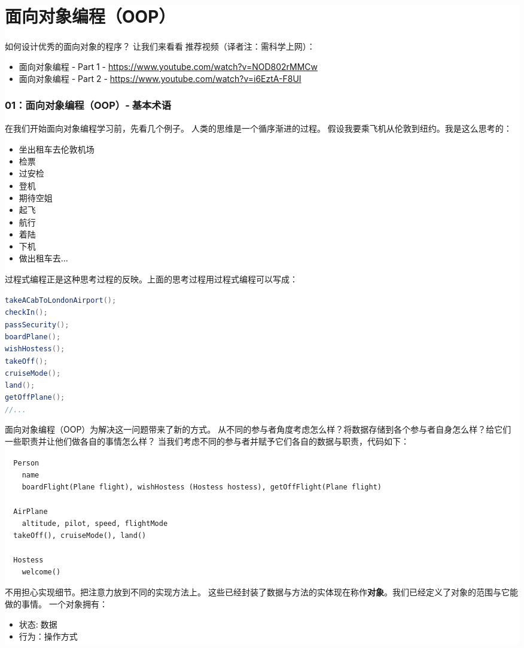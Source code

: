 # 面向对象编程（OOP）
如何设计优秀的面向对象的程序？
让我们来看看
推荐视频（译者注：需科学上网）：
- 面向对象编程 - Part 1 -  https://www.youtube.com/watch?v=NOD802rMMCw
- 面向对象编程 - Part 2 - https://www.youtube.com/watch?v=i6EztA-F8UI

### 01：面向对象编程（OOP）- 基本术语
在我们开始面向对象编程学习前，先看几个例子。
人类的思维是一个循序渐进的过程。
假设我要乘飞机从伦敦到纽约。我是这么思考的：
- 坐出租车去伦敦机场
- 检票
- 过安检
- 登机
- 期待空姐
- 起飞
- 航行
- 着陆
- 下机
- 做出租车去...

过程式编程正是这种思考过程的反映。上面的思考过程用过程式编程可以写成：
```java
takeACabToLondonAirport();
checkIn();
passSecurity();
boardPlane();
wishHostess();
takeOff();
cruiseMode();
land();
getOffPlane();
//...
```
面向对象编程（OOP）为解决这一问题带来了新的方式。
从不同的参与者角度考虑怎么样？将数据存储到各个参与者自身怎么样？给它们一些职责并让他们做各自的事情怎么样？
当我们考虑不同的参与者并赋予它们各自的数据与职责，代码如下：
```
  Person
    name
    boardFlight(Plane flight), wishHostess (Hostess hostess), getOffFlight(Plane flight)

  AirPlane
    altitude, pilot, speed, flightMode
  takeOff(), cruiseMode(), land()

  Hostess
    welcome()
```
不用担心实现细节。把注意力放到不同的实现方法上。
这些已经封装了数据与方法的实体现在称作**对象**。我们已经定义了对象的范围与它能做的事情。
一个对象拥有：
- 状态: 数据
- 行为：操作方式
